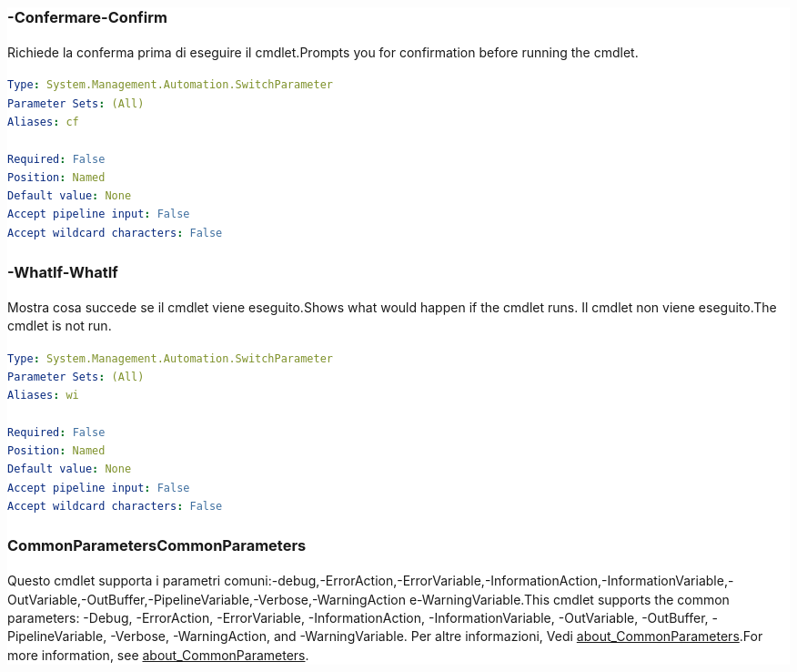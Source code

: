 ### <span data-ttu-id="1566b-137">-Confermare</span><span class="sxs-lookup"><span data-stu-id="1566b-137">-Confirm</span></span>
<span data-ttu-id="1566b-138">Richiede la conferma prima di eseguire il cmdlet.</span><span class="sxs-lookup"><span data-stu-id="1566b-138">Prompts you for confirmation before running the cmdlet.</span></span>

```yaml
Type: System.Management.Automation.SwitchParameter
Parameter Sets: (All)
Aliases: cf

Required: False
Position: Named
Default value: None
Accept pipeline input: False
Accept wildcard characters: False
```

### <span data-ttu-id="1566b-139">-WhatIf</span><span class="sxs-lookup"><span data-stu-id="1566b-139">-WhatIf</span></span>
<span data-ttu-id="1566b-140">Mostra cosa succede se il cmdlet viene eseguito.</span><span class="sxs-lookup"><span data-stu-id="1566b-140">Shows what would happen if the cmdlet runs.</span></span>
<span data-ttu-id="1566b-141">Il cmdlet non viene eseguito.</span><span class="sxs-lookup"><span data-stu-id="1566b-141">The cmdlet is not run.</span></span>

```yaml
Type: System.Management.Automation.SwitchParameter
Parameter Sets: (All)
Aliases: wi

Required: False
Position: Named
Default value: None
Accept pipeline input: False
Accept wildcard characters: False
```

### <span data-ttu-id="1566b-142">CommonParameters</span><span class="sxs-lookup"><span data-stu-id="1566b-142">CommonParameters</span></span>
<span data-ttu-id="1566b-143">Questo cmdlet supporta i parametri comuni:-debug,-ErrorAction,-ErrorVariable,-InformationAction,-InformationVariable,-OutVariable,-OutBuffer,-PipelineVariable,-Verbose,-WarningAction e-WarningVariable.</span><span class="sxs-lookup"><span data-stu-id="1566b-143">This cmdlet supports the common parameters: -Debug, -ErrorAction, -ErrorVariable, -InformationAction, -InformationVariable, -OutVariable, -OutBuffer, -PipelineVariable, -Verbose, -WarningAction, and -WarningVariable.</span></span> <span data-ttu-id="1566b-144">Per altre informazioni, Vedi [about_CommonParameters](http://go.microsoft.com/fwlink/?LinkID=113216).</span><span class="sxs-lookup"><span data-stu-id="1566b-144">For more information, see [about_CommonParameters](http://go.microsoft.com/fwlink/?LinkID=113216).</span></span>
